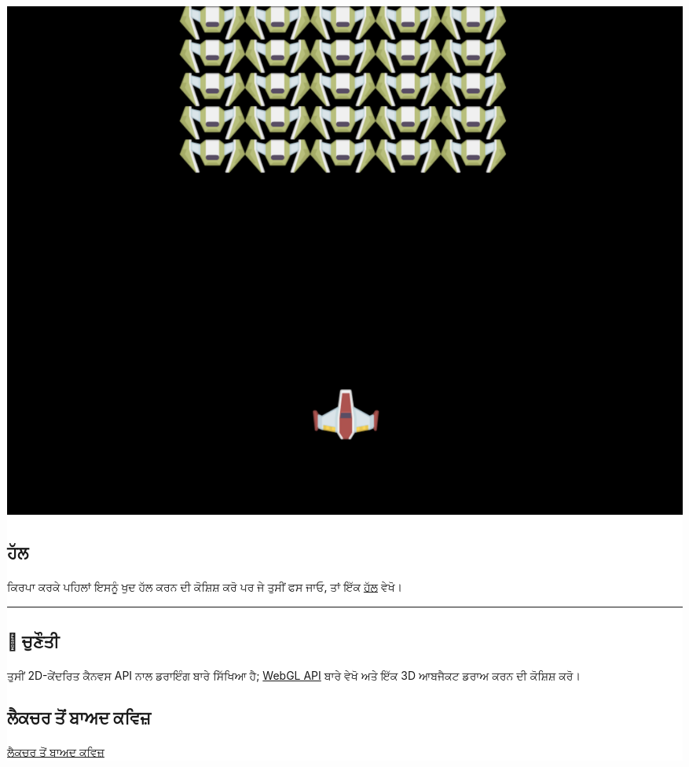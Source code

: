 ![ਕਾਲੀ ਸਕ੍ਰੀਨ ਜਿਸ 'ਤੇ ਹੀਰੋ ਅਤੇ 5*5 ਮਾਨਸਟਰ ਹਨ](../../../../translated_images/partI-solution.36c53b48c9ffae2a5e15496b23b604ba5393433e4bf91608a7a0a020eb7a2691.pa.png)

## ਹੱਲ

ਕਿਰਪਾ ਕਰਕੇ ਪਹਿਲਾਂ ਇਸਨੂੰ ਖੁਦ ਹੱਲ ਕਰਨ ਦੀ ਕੋਸ਼ਿਸ਼ ਕਰੋ ਪਰ ਜੇ ਤੁਸੀਂ ਫਸ ਜਾਓ, ਤਾਂ ਇੱਕ [ਹੱਲ](../../../../6-space-game/2-drawing-to-canvas/solution/app.js) ਵੇਖੋ।

---

## 🚀 ਚੁਣੌਤੀ

ਤੁਸੀਂ 2D-ਕੇਂਦਰਿਤ ਕੈਨਵਸ API ਨਾਲ ਡਰਾਇੰਗ ਬਾਰੇ ਸਿੱਖਿਆ ਹੈ; [WebGL API](https://developer.mozilla.org/docs/Web/API/WebGL_API) ਬਾਰੇ ਵੇਖੋ ਅਤੇ ਇੱਕ 3D ਆਬਜੈਕਟ ਡਰਾਅ ਕਰਨ ਦੀ ਕੋਸ਼ਿਸ਼ ਕਰੋ।

## ਲੈਕਚਰ ਤੋਂ ਬਾਅਦ ਕਵਿਜ਼

[ਲੈਕਚਰ ਤੋਂ ਬਾਅਦ ਕਵਿਜ਼](https://ff-quizzes.netlify.app/web/quiz/32)
